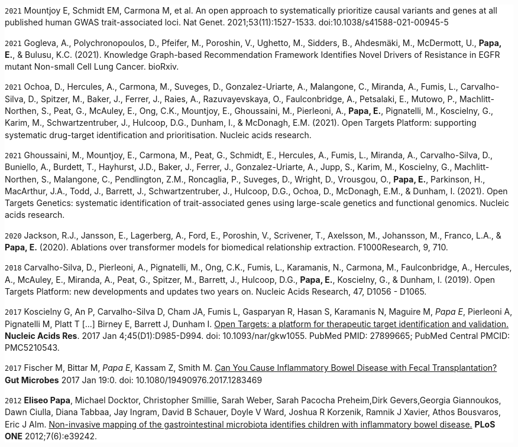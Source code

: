 `2021`
Mountjoy E, Schmidt EM, Carmona M, et al. An open approach to systematically prioritize causal variants and genes at all published human GWAS trait-associated loci. Nat Genet. 2021;53(11):1527-1533. doi:10.1038/s41588-021-00945-5

`2021`
Gogleva, A., Polychronopoulos, D., Pfeifer, M., Poroshin, V., Ughetto, M., Sidders, B., Ahdesmäki, M., McDermott, U., **Papa, E.**, & Bulusu, K.C. (2021). Knowledge Graph-based Recommendation Framework Identifies Novel Drivers of Resistance in EGFR mutant Non-small Cell Lung Cancer. bioRxiv.

`2021`
Ochoa, D., Hercules, A., Carmona, M., Suveges, D., Gonzalez-Uriarte, A., Malangone, C., Miranda, A., Fumis, L., Carvalho-Silva, D., Spitzer, M., Baker, J., Ferrer, J., Raies, A., Razuvayevskaya, O., Faulconbridge, A., Petsalaki, E., Mutowo, P., Machlitt-Northen, S., Peat, G., McAuley, E., Ong, C.K., Mountjoy, E., Ghoussaini, M., Pierleoni, A., **Papa, E.**, Pignatelli, M., Koscielny, G., Karim, M., Schwartzentruber, J., Hulcoop, D.G., Dunham, I., & McDonagh, E.M. (2021). Open Targets Platform: supporting systematic drug-target identification and prioritisation. Nucleic acids research.

`2021`
Ghoussaini, M., Mountjoy, E., Carmona, M., Peat, G., Schmidt, E., Hercules, A., Fumis, L., Miranda, A., Carvalho-Silva, D., Buniello, A., Burdett, T., Hayhurst, J.D., Baker, J., Ferrer, J., Gonzalez-Uriarte, A., Jupp, S., Karim, M., Koscielny, G., Machlitt-Northen, S., Malangone, C., Pendlington, Z.M., Roncaglia, P., Suveges, D., Wright, D., Vrousgou, O., **Papa, E.**, Parkinson, H., MacArthur, J.A., Todd, J., Barrett, J., Schwartzentruber, J., Hulcoop, D.G., Ochoa, D., McDonagh, E.M., & Dunham, I. (2021). Open Targets Genetics: systematic identification of trait-associated genes using large-scale genetics and functional genomics. Nucleic acids research.

`2020`
Jackson, R.J., Jansson, E., Lagerberg, A., Ford, E., Poroshin, V., Scrivener, T., Axelsson, M., Johansson, M., Franco, L.A., & **Papa, E.** (2020). Ablations over transformer models for biomedical relationship extraction. F1000Research, 9, 710.

`2018`
Carvalho-Silva, D., Pierleoni, A., Pignatelli, M., Ong, C.K., Fumis, L., Karamanis, N., Carmona, M., Faulconbridge, A., Hercules, A., McAuley, E., Miranda, A., Peat, G., Spitzer, M., Barrett, J., Hulcoop, D.G., **Papa, E.**, Koscielny, G., & Dunham, I. (2019). Open Targets Platform: new developments and updates two years on. Nucleic Acids Research, 47, D1056 - D1065.

`2017`
Koscielny G, An P, Carvalho-Silva D, Cham JA, Fumis L, Gasparyan R, Hasan S, Karamanis N, Maguire M, *Papa E*, Pierleoni A, Pignatelli M, Platt T [...] Birney E, Barrett J, Dunham I.
[Open Targets: a platform for therapeutic target identification and validation.](https://www.ncbi.nlm.nih.gov/pubmed/27899665) **Nucleic Acids Res**. 2017 Jan 4;45(D1):D985-D994.
doi: 10.1093/nar/gkw1055. PubMed PMID: 27899665; PubMed Central PMCID:
PMC5210543.

`2017`
Fischer M, Bittar M, *Papa E*, Kassam Z, Smith M.
[Can You Cause Inflammatory Bowel Disease with Fecal Transplantation?](http://www.tandfonline.com/doi/abs/10.1080/19490976.2017.1283469?journalCode=kgmi20)
 **Gut Microbes** 2017 Jan 19:0. doi: 10.1080/19490976.2017.1283469

`2012`
**Eliseo Papa**, Michael Docktor, Christopher Smillie, Sarah Weber, Sarah Pacocha Preheim,Dirk Gevers,Georgia Giannoukos, Dawn Ciulla, Diana Tabbaa, Jay Ingram, David B Schauer, Doyle V Ward, Joshua R Korzenik, Ramnik J Xavier, Athos Bousvaros, Eric J Alm.
[Non-invasive mapping of the gastrointestinal microbiota identifies children with inflammatory bowel disease.](http://www.plosone.org/article/info%3Adoi%2F10.1371%2Fjournal.pone.0039242)
**PLoS ONE** 2012;7(6):e39242.
